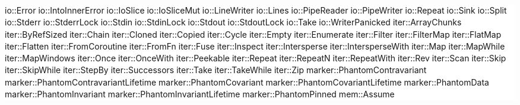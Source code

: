 io::Error
io::IntoInnerError
io::IoSlice
io::IoSliceMut
io::LineWriter
io::Lines
io::PipeReader
io::PipeWriter
io::Repeat
io::Sink
io::Split
io::Stderr
io::StderrLock
io::Stdin
io::StdinLock
io::Stdout
io::StdoutLock
io::Take
io::WriterPanicked
iter::ArrayChunks
iter::ByRefSized
iter::Chain
iter::Cloned
iter::Copied
iter::Cycle
iter::Empty
iter::Enumerate
iter::Filter
iter::FilterMap
iter::FlatMap
iter::Flatten
iter::FromCoroutine
iter::FromFn
iter::Fuse
iter::Inspect
iter::Intersperse
iter::IntersperseWith
iter::Map
iter::MapWhile
iter::MapWindows
iter::Once
iter::OnceWith
iter::Peekable
iter::Repeat
iter::RepeatN
iter::RepeatWith
iter::Rev
iter::Scan
iter::Skip
iter::SkipWhile
iter::StepBy
iter::Successors
iter::Take
iter::TakeWhile
iter::Zip
marker::PhantomContravariant
marker::PhantomContravariantLifetime
marker::PhantomCovariant
marker::PhantomCovariantLifetime
marker::PhantomData
marker::PhantomInvariant
marker::PhantomInvariantLifetime
marker::PhantomPinned
mem::Assume